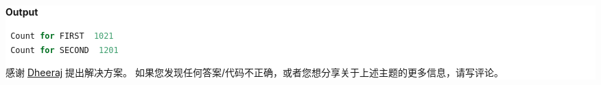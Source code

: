 **Output**

```cpp
 Count for FIRST  1021
 Count for SECOND  1201

```

感谢 [Dheeraj](https://www.geeksforgeeks.org/forums/users/dheeraj) 提出解决方案。
如果您发现任何答案/代码不正确，或者您想分享关于上述主题的更多信息，请写评论。